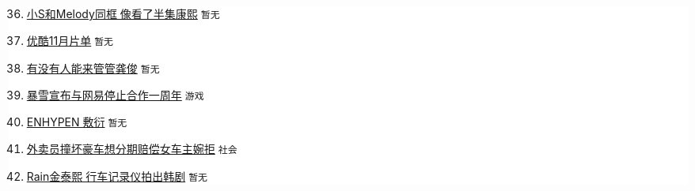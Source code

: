 36. [小S和Melody同框 像看了半集康熙](https://m.weibo.cn/search?containerid=100103type%3D1%26t%3D10%26q%3D%E5%B0%8FS%E5%92%8CMelody%E5%90%8C%E6%A1%86+%E5%83%8F%E7%9C%8B%E4%BA%86%E5%8D%8A%E9%9B%86%E5%BA%B7%E7%86%99&stream_entry_id=31&isnewpage=1&extparam=seat%3D1%26stream_entry_id%3D31%26pos%3D34%26band_rank%3D33%26c_type%3D31%26realpos%3D33%26flag%3D1%26cate%3D5001%26filter_type%3Drealtimehot%26q%3D%25E5%25B0%258FS%25E5%2592%258CMelody%25E5%2590%258C%25E6%25A1%2586%2520%25E5%2583%258F%25E7%259C%258B%25E4%25BA%2586%25E5%258D%258A%25E9%259B%2586%25E5%25BA%25B7%25E7%2586%2599%26dgr%3D0%26lcate%3D5001%26display_time%3D1700211854%26pre_seqid%3D170021185487504265137) `暂无` 

37. [优酷11月片单](https://m.weibo.cn/search?containerid=100103type%3D1%26t%3D10%26q%3D%E4%BC%98%E9%85%B711%E6%9C%88%E7%89%87%E5%8D%95&stream_entry_id=31&isnewpage=1&extparam=seat%3D1%26stream_entry_id%3D31%26pos%3D35%26band_rank%3D34%26c_type%3D31%26realpos%3D34%26flag%3D0%26cate%3D5001%26filter_type%3Drealtimehot%26q%3D%25E4%25BC%2598%25E9%2585%25B711%25E6%259C%2588%25E7%2589%2587%25E5%258D%2595%26dgr%3D0%26lcate%3D5001%26display_time%3D1700211854%26pre_seqid%3D170021185487504265137) `暂无` 

38. [有没有人能来管管龚俊](https://m.weibo.cn/search?containerid=100103type%3D1%26t%3D10%26q%3D%E6%9C%89%E6%B2%A1%E6%9C%89%E4%BA%BA%E8%83%BD%E6%9D%A5%E7%AE%A1%E7%AE%A1%E9%BE%9A%E4%BF%8A&stream_entry_id=31&isnewpage=1&extparam=seat%3D1%26stream_entry_id%3D31%26pos%3D36%26band_rank%3D35%26c_type%3D31%26realpos%3D35%26flag%3D1%26cate%3D5001%26filter_type%3Drealtimehot%26q%3D%25E6%259C%2589%25E6%25B2%25A1%25E6%259C%2589%25E4%25BA%25BA%25E8%2583%25BD%25E6%259D%25A5%25E7%25AE%25A1%25E7%25AE%25A1%25E9%25BE%259A%25E4%25BF%258A%26dgr%3D0%26lcate%3D5001%26display_time%3D1700211854%26pre_seqid%3D170021185487504265137) `暂无` 

39. [暴雪宣布与网易停止合作一周年](https://m.weibo.cn/search?containerid=100103type%3D1%26t%3D10%26q%3D%23%E6%9A%B4%E9%9B%AA%E5%AE%A3%E5%B8%83%E4%B8%8E%E7%BD%91%E6%98%93%E5%81%9C%E6%AD%A2%E5%90%88%E4%BD%9C%E4%B8%80%E5%91%A8%E5%B9%B4%23&stream_entry_id=31&isnewpage=1&extparam=seat%3D1%26stream_entry_id%3D31%26pos%3D37%26band_rank%3D36%26c_type%3D31%26realpos%3D36%26flag%3D0%26cate%3D5001%26filter_type%3Drealtimehot%26q%3D%2523%25E6%259A%25B4%25E9%259B%25AA%25E5%25AE%25A3%25E5%25B8%2583%25E4%25B8%258E%25E7%25BD%2591%25E6%2598%2593%25E5%2581%259C%25E6%25AD%25A2%25E5%2590%2588%25E4%25BD%259C%25E4%25B8%2580%25E5%2591%25A8%25E5%25B9%25B4%2523%26dgr%3D0%26lcate%3D5001%26display_time%3D1700211854%26pre_seqid%3D170021185487504265137) `游戏` 

40. [ENHYPEN 敷衍](https://m.weibo.cn/search?containerid=100103type%3D1%26t%3D10%26q%3DENHYPEN+%E6%95%B7%E8%A1%8D&stream_entry_id=31&isnewpage=1&extparam=seat%3D1%26stream_entry_id%3D31%26pos%3D38%26band_rank%3D37%26c_type%3D31%26realpos%3D37%26flag%3D0%26cate%3D5001%26filter_type%3Drealtimehot%26q%3DENHYPEN%2520%25E6%2595%25B7%25E8%25A1%258D%26dgr%3D0%26lcate%3D5001%26display_time%3D1700211854%26pre_seqid%3D170021185487504265137) `暂无` 

41. [外卖员撞坏豪车想分期赔偿女车主婉拒](https://m.weibo.cn/search?containerid=100103type%3D1%26t%3D10%26q%3D%23%E5%A4%96%E5%8D%96%E5%91%98%E6%92%9E%E5%9D%8F%E8%B1%AA%E8%BD%A6%E6%83%B3%E5%88%86%E6%9C%9F%E8%B5%94%E5%81%BF%E5%A5%B3%E8%BD%A6%E4%B8%BB%E5%A9%89%E6%8B%92%23&stream_entry_id=31&isnewpage=1&extparam=seat%3D1%26stream_entry_id%3D31%26pos%3D39%26band_rank%3D38%26c_type%3D31%26realpos%3D38%26flag%3D32768%26cate%3D5001%26filter_type%3Drealtimehot%26q%3D%2523%25E5%25A4%2596%25E5%258D%2596%25E5%2591%2598%25E6%2592%259E%25E5%259D%258F%25E8%25B1%25AA%25E8%25BD%25A6%25E6%2583%25B3%25E5%2588%2586%25E6%259C%259F%25E8%25B5%2594%25E5%2581%25BF%25E5%25A5%25B3%25E8%25BD%25A6%25E4%25B8%25BB%25E5%25A9%2589%25E6%258B%2592%2523%26dgr%3D0%26lcate%3D5001%26display_time%3D1700211854%26pre_seqid%3D170021185487504265137) `社会` 

42. [Rain金泰熙 行车记录仪拍出韩剧](https://m.weibo.cn/search?containerid=100103type%3D1%26t%3D10%26q%3DRain%E9%87%91%E6%B3%B0%E7%86%99+%E8%A1%8C%E8%BD%A6%E8%AE%B0%E5%BD%95%E4%BB%AA%E6%8B%8D%E5%87%BA%E9%9F%A9%E5%89%A7&stream_entry_id=31&isnewpage=1&extparam=seat%3D1%26stream_entry_id%3D31%26pos%3D40%26band_rank%3D39%26c_type%3D31%26realpos%3D39%26flag%3D0%26cate%3D5001%26filter_type%3Drealtimehot%26q%3DRain%25E9%2587%2591%25E6%25B3%25B0%25E7%2586%2599%2520%25E8%25A1%258C%25E8%25BD%25A6%25E8%25AE%25B0%25E5%25BD%2595%25E4%25BB%25AA%25E6%258B%258D%25E5%2587%25BA%25E9%259F%25A9%25E5%2589%25A7%26dgr%3D0%26lcate%3D5001%26display_time%3D1700211854%26pre_seqid%3D170021185487504265137) `暂无` 
